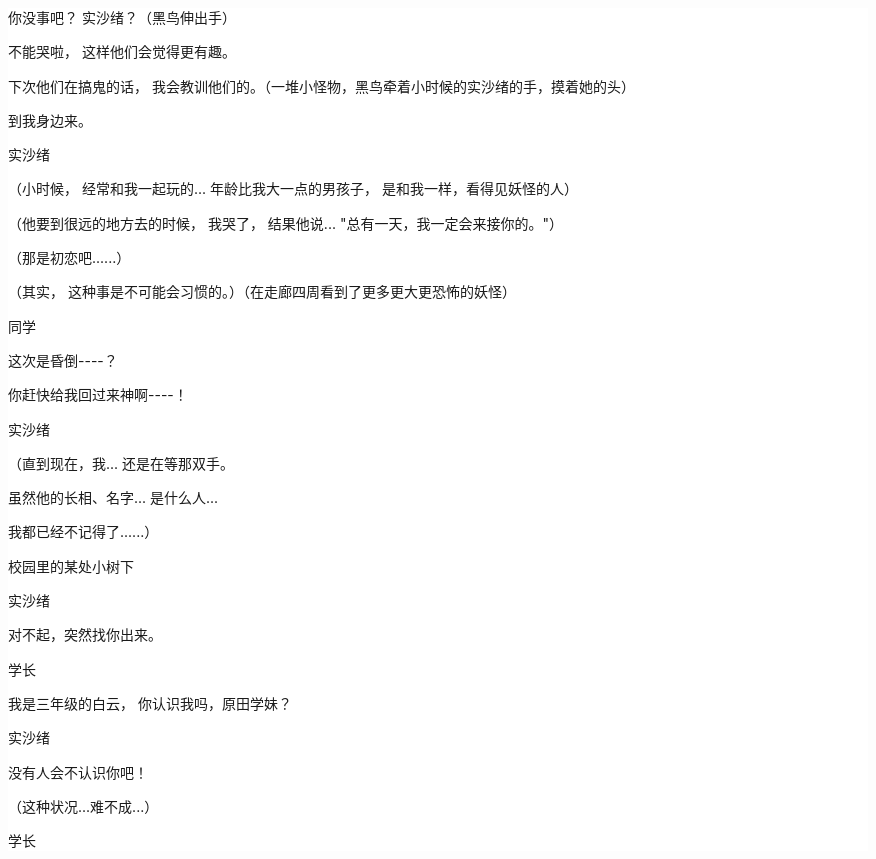 你没事吧？
 实沙绪？（黑鸟伸出手）

不能哭啦，
 这样他们会觉得更有趣。

下次他们在搞鬼的话，
 我会教训他们的。（一堆小怪物，黑鸟牵着小时候的实沙绪的手，摸着她的头）

到我身边来。

实沙绪

（小时候，
 经常和我一起玩的...
 年龄比我大一点的男孩子，
 是和我一样，看得见妖怪的人）

（他要到很远的地方去的时候，
 我哭了，
 结果他说...
 "总有一天，我一定会来接你的。"）

（那是初恋吧......）

（其实，
 这种事是不可能会习惯的。）（在走廊四周看到了更多更大更恐怖的妖怪）

同学

这次是昏倒----？

你赶快给我回过来神啊----！

实沙绪

（直到现在，我...
 还是在等那双手。

虽然他的长相、名字...
 是什么人...

我都已经不记得了......）

校园里的某处小树下

实沙绪

对不起，突然找你出来。

学长

我是三年级的白云，
 你认识我吗，原田学妹？

实沙绪

没有人会不认识你吧！

（这种状况...难不成...）

学长
